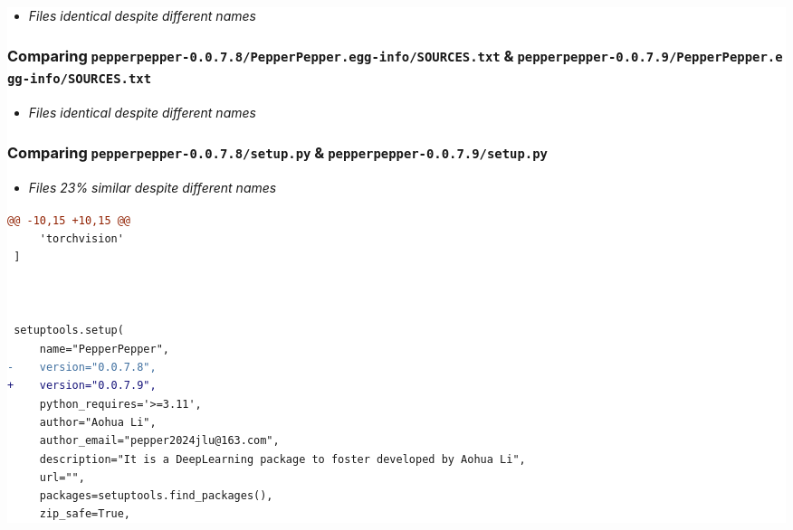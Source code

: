  * *Files identical despite different names*

### Comparing `pepperpepper-0.0.7.8/PepperPepper.egg-info/SOURCES.txt` & `pepperpepper-0.0.7.9/PepperPepper.egg-info/SOURCES.txt`

 * *Files identical despite different names*

### Comparing `pepperpepper-0.0.7.8/setup.py` & `pepperpepper-0.0.7.9/setup.py`

 * *Files 23% similar despite different names*

```diff
@@ -10,15 +10,15 @@
     'torchvision'
 ]
 
 
 
 setuptools.setup(
     name="PepperPepper",
-    version="0.0.7.8",
+    version="0.0.7.9",
     python_requires='>=3.11',
     author="Aohua Li",
     author_email="pepper2024jlu@163.com",
     description="It is a DeepLearning package to foster developed by Aohua Li",
     url="",
     packages=setuptools.find_packages(),
     zip_safe=True,
```

